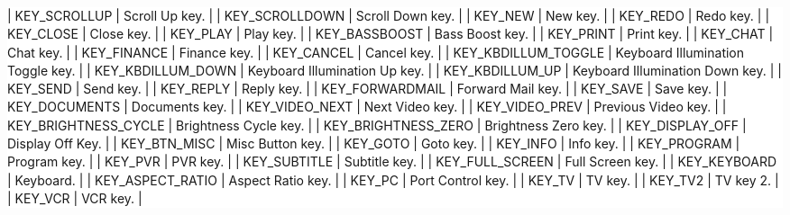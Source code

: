 | KEY_SCROLLUP                 | Scroll Up key.                      |
| KEY_SCROLLDOWN               | Scroll Down key.                      |
| KEY_NEW                      | New key.                        |
| KEY_REDO                     | Redo key.                        |
| KEY_CLOSE                    | Close key.                        |
| KEY_PLAY                     | Play key.                        |
| KEY_BASSBOOST                | Bass Boost key.                      |
| KEY_PRINT                    | Print key.                        |
| KEY_CHAT                     | Chat key.                        |
| KEY_FINANCE                  | Finance key.                        |
| KEY_CANCEL                   | Cancel key.                        |
| KEY_KBDILLUM_TOGGLE          | Keyboard Illumination Toggle key.                    |
| KEY_KBDILLUM_DOWN            | Keyboard Illumination Up key.                    |
| KEY_KBDILLUM_UP              | Keyboard Illumination Down key.                    |
| KEY_SEND                     | Send key.                        |
| KEY_REPLY                    | Reply key.                        |
| KEY_FORWARDMAIL              | Forward Mail key.                      |
| KEY_SAVE                     | Save key.                        |
| KEY_DOCUMENTS                | Documents key.                        |
| KEY_VIDEO_NEXT               | Next Video key.                     |
| KEY_VIDEO_PREV               | Previous Video key.                     |
| KEY_BRIGHTNESS_CYCLE         | Brightness Cycle key.                      |
| KEY_BRIGHTNESS_ZERO          | Brightness Zero key.                    |
| KEY_DISPLAY_OFF              | Display Off Key.                      |
| KEY_BTN_MISC                 | Misc Button key.                 |
| KEY_GOTO                     | Goto key.                        |
| KEY_INFO                     | Info key.                      |
| KEY_PROGRAM                  | Program key.                        |
| KEY_PVR                      | PVR key.                |
| KEY_SUBTITLE                 | Subtitle key.                        |
| KEY_FULL_SCREEN              | Full Screen key.                        |
| KEY_KEYBOARD                 | Keyboard.                         |
| KEY_ASPECT_RATIO             | Aspect Ratio key.                   |
| KEY_PC                       | Port Control key.                      |
| KEY_TV                       | TV key.                        |
| KEY_TV2                      | TV key 2.                       |
| KEY_VCR                      | VCR key.                     |